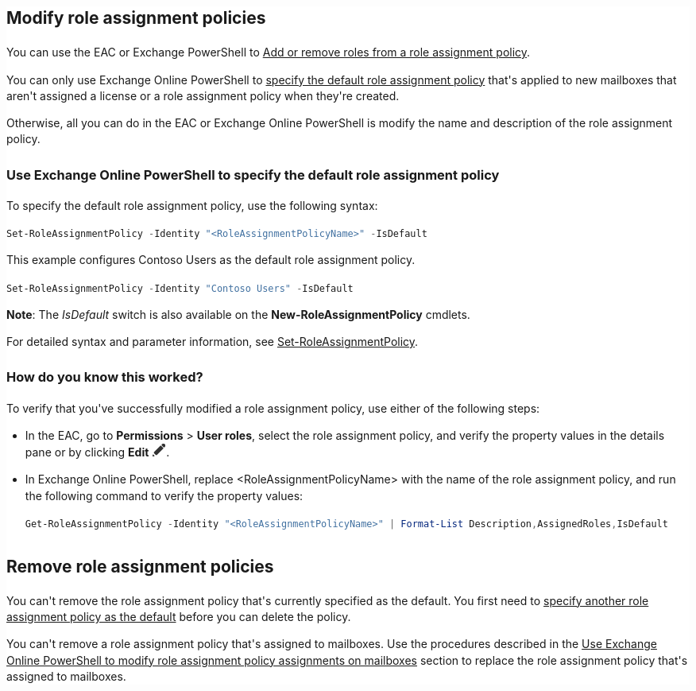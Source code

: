 ## Modify role assignment policies

You can use the EAC or Exchange PowerShell to [Add or remove roles from a role assignment policy](#add-or-remove-roles-from-a-role-assignment-policy).

You can only use Exchange Online PowerShell to [specify the default role assignment policy](#use-exchange-online-powershell-to-specify-the-default-role-assignment-policy) that's applied to new mailboxes that aren't assigned a license or a role assignment policy when they're created.

Otherwise, all you can do in the EAC or Exchange Online PowerShell is modify the name and description of the role assignment policy.

### Use Exchange Online PowerShell to specify the default role assignment policy

To specify the default role assignment policy, use the following syntax:

```PowerShell
Set-RoleAssignmentPolicy -Identity "<RoleAssignmentPolicyName>" -IsDefault
```

This example configures Contoso Users as the default role assignment policy.

```PowerShell
Set-RoleAssignmentPolicy -Identity "Contoso Users" -IsDefault
```

**Note**: The _IsDefault_ switch is also available on the **New-RoleAssignmentPolicy** cmdlets.

For detailed syntax and parameter information, see [Set-RoleAssignmentPolicy](https://docs.microsoft.com/powershell/module/exchange/set-roleassignmentpolicy).

### How do you know this worked?

To verify that you've successfully modified a role assignment policy, use either of the following steps:

- In the EAC, go to **Permissions** \> **User roles**, select the role assignment policy, and verify the property values in the details pane or by clicking **Edit** ![Edit button](../media/ITPro_EAC_EditIcon.png).

- In Exchange Online PowerShell, replace \<RoleAssignmentPolicyName\> with the name of the role assignment policy, and run the following command to verify the property values:

   ```PowerShell
   Get-RoleAssignmentPolicy -Identity "<RoleAssignmentPolicyName>" | Format-List Description,AssignedRoles,IsDefault
   ```

## Remove role assignment policies

You can't remove the role assignment policy that's currently specified as the default. You first need to [specify another role assignment policy as the default](#use-exchange-online-powershell-to-specify-the-default-role-assignment-policy) before you can delete the policy.

You can't remove a role assignment policy that's assigned to mailboxes. Use the procedures described in the [Use Exchange Online PowerShell to modify role assignment policy assignments on mailboxes](#use-exchange-online-powershell-to-modify-role-assignment-policy-assignments-on-mailboxes) section to replace the role assignment policy that's assigned to mailboxes.
